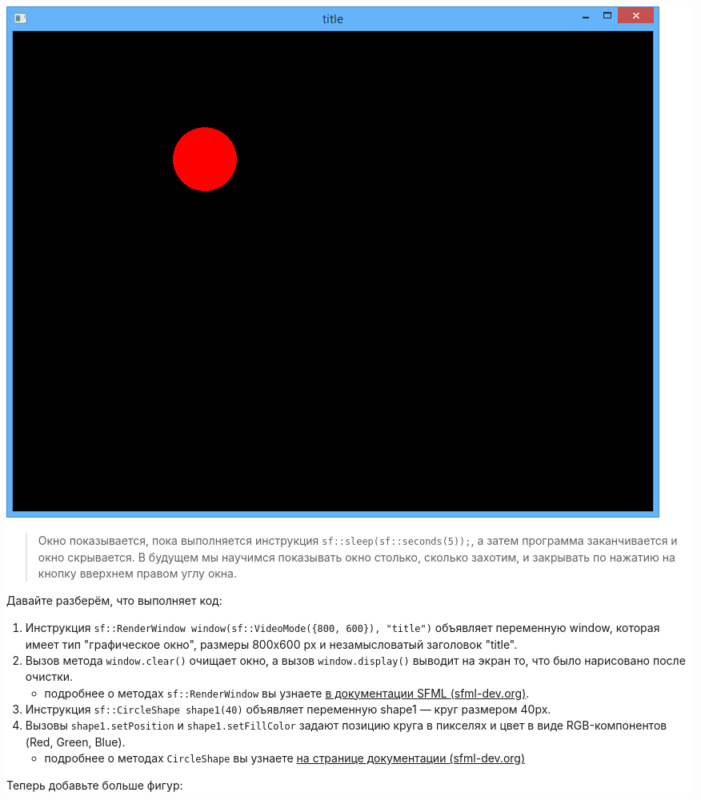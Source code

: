 ![Скриншот](img/samples/sfml_01.png)

>Окно показывается, пока выполняется инструкция `sf::sleep(sf::seconds(5));`, а затем программа заканчивается и окно скрывается. В будущем мы научимся показывать окно столько, сколько захотим, и закрывать по нажатию на кнопку вверхнем правом углу окна.

Давайте разберём, что выполняет код:

1. Инструкция `sf::RenderWindow window(sf::VideoMode({800, 600}), "title")` объявляет переменную window, которая имеет тип "графическое окно", размеры 800x600 px и незамысловатый заголовок "title".
2. Вызов метода `window.clear()` очищает окно, а вызов `window.display()` выводит на экран то, что было нарисовано после очистки.
	- подробнее о методах `sf::RenderWindow` вы узнаете [в документации SFML (sfml-dev.org)](https://www.sfml-dev.org/documentation/2.4.2/classsf_1_1RenderWindow.php).
3. Инструкция `sf::CircleShape shape1(40)` объявляет переменную shape1 — круг размером 40px.
4. Вызовы `shape1.setPosition` и `shape1.setFillColor` задают позицию круга в пикселях и цвет в виде RGB-компонентов (Red, Green, Blue).
	- подробнее о методах `CircleShape` вы узнаете [на странице документации (sfml-dev.org)](https://www.sfml-dev.org/documentation/2.0/classsf_1_1CircleShape.php)

Теперь добавьте больше фигур:
